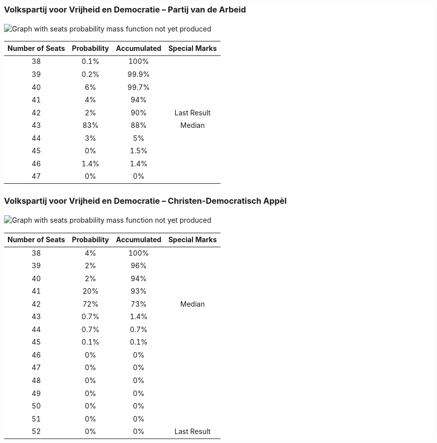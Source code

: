 ### Volkspartij voor Vrijheid en Democratie – Partij van de Arbeid

![Graph with seats probability mass function not yet produced](2017-12-10-Peilnl-coalitions-seats-pmf-vvd–pvda.png "Seats Probability Mass Function")

| Number of Seats | Probability | Accumulated | Special Marks |
|:---------------:|:-----------:|:-----------:|:-------------:|
| 38 | 0.1% | 100% |  |
| 39 | 0.2% | 99.9% |  |
| 40 | 6% | 99.7% |  |
| 41 | 4% | 94% |  |
| 42 | 2% | 90% | Last Result |
| 43 | 83% | 88% | Median |
| 44 | 3% | 5% |  |
| 45 | 0% | 1.5% |  |
| 46 | 1.4% | 1.4% |  |
| 47 | 0% | 0% |  |

### Volkspartij voor Vrijheid en Democratie – Christen-Democratisch Appèl

![Graph with seats probability mass function not yet produced](2017-12-10-Peilnl-coalitions-seats-pmf-vvd–cda.png "Seats Probability Mass Function")

| Number of Seats | Probability | Accumulated | Special Marks |
|:---------------:|:-----------:|:-----------:|:-------------:|
| 38 | 4% | 100% |  |
| 39 | 2% | 96% |  |
| 40 | 2% | 94% |  |
| 41 | 20% | 93% |  |
| 42 | 72% | 73% | Median |
| 43 | 0.7% | 1.4% |  |
| 44 | 0.7% | 0.7% |  |
| 45 | 0.1% | 0.1% |  |
| 46 | 0% | 0% |  |
| 47 | 0% | 0% |  |
| 48 | 0% | 0% |  |
| 49 | 0% | 0% |  |
| 50 | 0% | 0% |  |
| 51 | 0% | 0% |  |
| 52 | 0% | 0% | Last Result |

